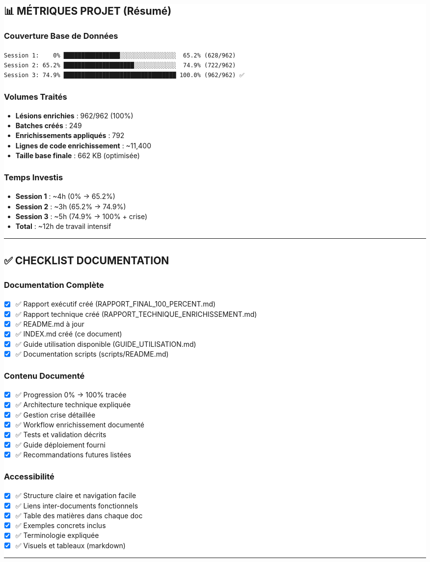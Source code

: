 
## 📊 MÉTRIQUES PROJET (Résumé)

### Couverture Base de Données
```
Session 1:    0% ████████████████░░░░░░░░░░░░░░░░  65.2% (628/962)
Session 2: 65.2% ████████████████████░░░░░░░░░░░░  74.9% (722/962)
Session 3: 74.9% ████████████████████████████████ 100.0% (962/962) ✅
```

### Volumes Traités
- **Lésions enrichies** : 962/962 (100%)
- **Batches créés** : 249
- **Enrichissements appliqués** : 792
- **Lignes de code enrichissement** : ~11,400
- **Taille base finale** : 662 KB (optimisée)

### Temps Investis
- **Session 1** : ~4h (0% → 65.2%)
- **Session 2** : ~3h (65.2% → 74.9%)
- **Session 3** : ~5h (74.9% → 100% + crise)
- **Total** : ~12h de travail intensif

---

## ✅ CHECKLIST DOCUMENTATION

### Documentation Complète
- [x] ✅ Rapport exécutif créé (RAPPORT_FINAL_100_PERCENT.md)
- [x] ✅ Rapport technique créé (RAPPORT_TECHNIQUE_ENRICHISSEMENT.md)
- [x] ✅ README.md à jour
- [x] ✅ INDEX.md créé (ce document)
- [x] ✅ Guide utilisation disponible (GUIDE_UTILISATION.md)
- [x] ✅ Documentation scripts (scripts/README.md)

### Contenu Documenté
- [x] ✅ Progression 0% → 100% tracée
- [x] ✅ Architecture technique expliquée
- [x] ✅ Gestion crise détaillée
- [x] ✅ Workflow enrichissement documenté
- [x] ✅ Tests et validation décrits
- [x] ✅ Guide déploiement fourni
- [x] ✅ Recommandations futures listées

### Accessibilité
- [x] ✅ Structure claire et navigation facile
- [x] ✅ Liens inter-documents fonctionnels
- [x] ✅ Table des matières dans chaque doc
- [x] ✅ Exemples concrets inclus
- [x] ✅ Terminologie expliquée
- [x] ✅ Visuels et tableaux (markdown)

---